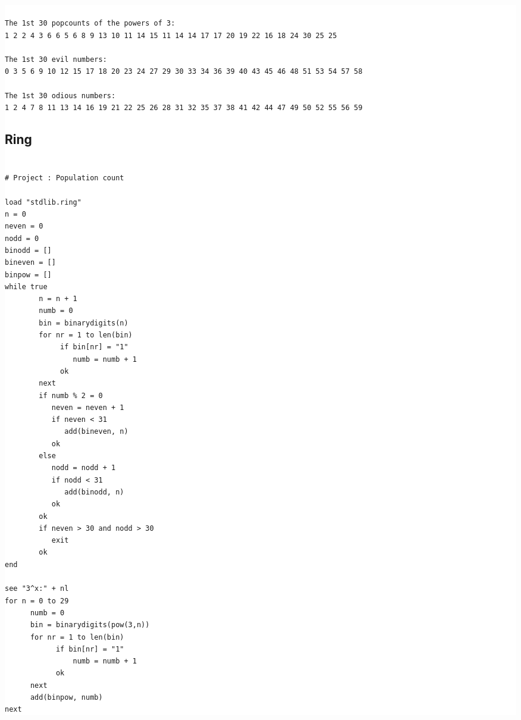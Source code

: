 ```txt

The 1st 30 popcounts of the powers of 3:
1 2 2 4 3 6 6 5 6 8 9 13 10 11 14 15 11 14 14 17 17 20 19 22 16 18 24 30 25 25

The 1st 30 evil numbers:
0 3 5 6 9 10 12 15 17 18 20 23 24 27 29 30 33 34 36 39 40 43 45 46 48 51 53 54 57 58

The 1st 30 odious numbers:
1 2 4 7 8 11 13 14 16 19 21 22 25 26 28 31 32 35 37 38 41 42 44 47 49 50 52 55 56 59

```



## Ring


```ring

# Project : Population count

load "stdlib.ring"
n = 0
neven = 0
nodd = 0
binodd = []
bineven = []
binpow = []
while true
        n = n + 1
        numb = 0
        bin = binarydigits(n)
        for nr = 1 to len(bin)
             if bin[nr] = "1"
                numb = numb + 1
             ok
        next
        if numb % 2 = 0
           neven = neven + 1
           if neven < 31
              add(bineven, n)
           ok
        else
           nodd = nodd + 1
           if nodd < 31
              add(binodd, n)
           ok
        ok
        if neven > 30 and nodd > 30
           exit
        ok
end

see "3^x:" + nl
for n = 0 to 29
      numb = 0
      bin = binarydigits(pow(3,n))
      for nr = 1 to len(bin)
            if bin[nr] = "1"
                numb = numb + 1
            ok
      next
      add(binpow, numb)
next
```